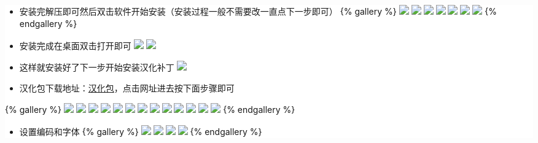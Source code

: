 - 安装完解压即可然后双击软件开始安装（安装过程一般不需要改一直点下一步即可）
{% gallery %}
![](https://image-1309791158.cos.ap-guangzhou.myqcloud.com/其他/202205082236138.jpg)
![](https://image-1309791158.cos.ap-guangzhou.myqcloud.com/其他/202205082236841.jpg)
![](https://image-1309791158.cos.ap-guangzhou.myqcloud.com/其他/202205082236199.jpg)
![](https://image-1309791158.cos.ap-guangzhou.myqcloud.com/其他/202205082236729.jpg)
![](https://image-1309791158.cos.ap-guangzhou.myqcloud.com/其他/202205082236428.jpg)
![](https://image-1309791158.cos.ap-guangzhou.myqcloud.com/其他/202205082236243.jpg)
![](https://image-1309791158.cos.ap-guangzhou.myqcloud.com/其他/202205082236908.jpg)
{% endgallery %}

- 安装完成在桌面双击打开即可
![](https://image-1309791158.cos.ap-guangzhou.myqcloud.com/其他/202205082244250.jpg)
![](https://image-1309791158.cos.ap-guangzhou.myqcloud.com/其他/202205082244458.jpg)
- 这样就安装好了下一步开始安装汉化补丁
![](https://image-1309791158.cos.ap-guangzhou.myqcloud.com/其他/202205082246076.jpg)
- 汉化包下载地址：[汉化包](http://mirrors.ustc.edu.cn/eclipse/technology/babel/update-site/)，点击网址进去按下面步骤即可

{% gallery %}
![](https://image-1309791158.cos.ap-guangzhou.myqcloud.com/其他/202205082300342.jpg)
![](https://image-1309791158.cos.ap-guangzhou.myqcloud.com/其他/202205082300256.jpg)
![](https://image-1309791158.cos.ap-guangzhou.myqcloud.com/其他/202205082300830.jpg)
![](https://image-1309791158.cos.ap-guangzhou.myqcloud.com/其他/202205082316697.jpg)
![](https://image-1309791158.cos.ap-guangzhou.myqcloud.com/其他/202205082316290.jpg)
![](https://image-1309791158.cos.ap-guangzhou.myqcloud.com/其他/202205082316633.jpg)
![](https://image-1309791158.cos.ap-guangzhou.myqcloud.com/其他/202205082316834.jpg)
![](https://image-1309791158.cos.ap-guangzhou.myqcloud.com/其他/202205082316321.jpg)
![](https://image-1309791158.cos.ap-guangzhou.myqcloud.com/其他/202205082316847.jpg)
![](https://image-1309791158.cos.ap-guangzhou.myqcloud.com/其他/202205082316511.jpg)
![](https://image-1309791158.cos.ap-guangzhou.myqcloud.com/其他/202205082325389.jpg)
![](https://image-1309791158.cos.ap-guangzhou.myqcloud.com/其他/202205082326714.jpg)
![](https://image-1309791158.cos.ap-guangzhou.myqcloud.com/其他/202205082326923.jpg)
{% endgallery %}

- 设置编码和字体
{% gallery %}
![](https://image-1309791158.cos.ap-guangzhou.myqcloud.com/其他/202205091253978.jpg)
![](https://image-1309791158.cos.ap-guangzhou.myqcloud.com/其他/202205091253214.jpg)
![](https://image-1309791158.cos.ap-guangzhou.myqcloud.com/其他/202205091259553.jpg)
![](https://image-1309791158.cos.ap-guangzhou.myqcloud.com/其他/202205091259234.jpg)
{% endgallery %}
